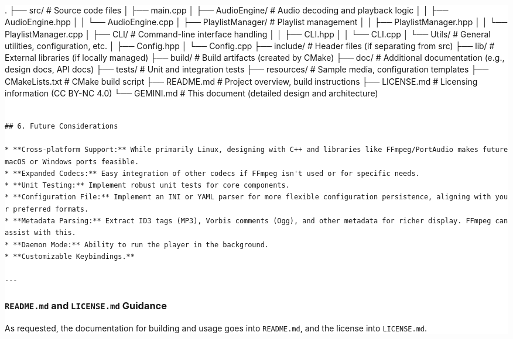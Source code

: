 ```markdown

```

.
├── src/                  \# Source code files
│   ├── main.cpp
│   ├── AudioEngine/      \# Audio decoding and playback logic
│   │   ├── AudioEngine.hpp
│   │   └── AudioEngine.cpp
│   ├── PlaylistManager/  \# Playlist management
│   │   ├── PlaylistManager.hpp
│   │   └── PlaylistManager.cpp
│   ├── CLI/              \# Command-line interface handling
│   │   ├── CLI.hpp
│   │   └── CLI.cpp
│   └── Utils/            \# General utilities, configuration, etc.
│       ├── Config.hpp
│       └── Config.cpp
├── include/              \# Header files (if separating from src)
├── lib/                  \# External libraries (if locally managed)
├── build/                \# Build artifacts (created by CMake)
├── doc/                  \# Additional documentation (e.g., design docs, API docs)
├── tests/                \# Unit and integration tests
├── resources/            \# Sample media, configuration templates
├── CMakeLists.txt        \# CMake build script
├── README.md             \# Project overview, build instructions
├── LICENSE.md            \# Licensing information (CC BY-NC 4.0)
└── GEMINI.md             \# This document (detailed design and architecture)

```

## 6. Future Considerations

* **Cross-platform Support:** While primarily Linux, designing with C++ and libraries like FFmpeg/PortAudio makes future macOS or Windows ports feasible.
* **Expanded Codecs:** Easy integration of other codecs if FFmpeg isn't used or for specific needs.
* **Unit Testing:** Implement robust unit tests for core components.
* **Configuration File:** Implement an INI or YAML parser for more flexible configuration persistence, aligning with your preferred formats.
* **Metadata Parsing:** Extract ID3 tags (MP3), Vorbis comments (Ogg), and other metadata for richer display. FFmpeg can assist with this.
* **Daemon Mode:** Ability to run the player in the background.
* **Customizable Keybindings.**

---
```

### `README.md` and `LICENSE.md` Guidance

As requested, the documentation for building and usage goes into `README.md`, and the license into `LICENSE.md`.
